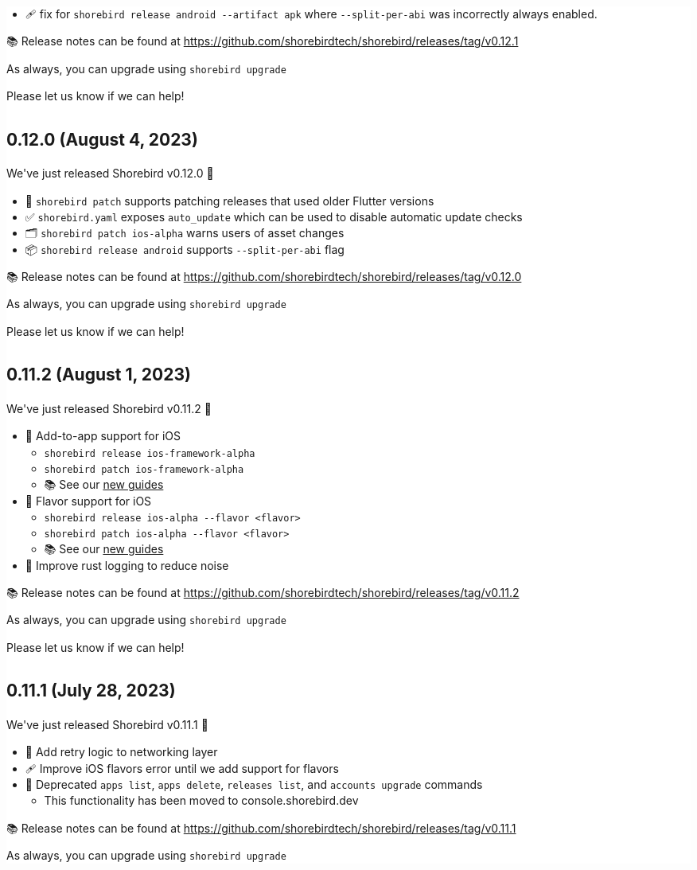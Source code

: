 - 🩹 fix for `shorebird release android --artifact apk` where `--split-per-abi` was incorrectly always enabled.

📚 Release notes can be found at https://github.com/shorebirdtech/shorebird/releases/tag/v0.12.1

As always, you can upgrade using `shorebird upgrade`

Please let us know if we can help!

## 0.12.0 (August 4, 2023)

We've just released Shorebird v0.12.0 🎉

- 📜 `shorebird patch` supports patching releases that used older Flutter versions
- ✅ `shorebird.yaml` exposes `auto_update` which can be used to disable automatic update checks
- 🗂️ `shorebird patch ios-alpha` warns users of asset changes
- 📦 `shorebird release android` supports `--split-per-abi` flag

📚 Release notes can be found at https://github.com/shorebirdtech/shorebird/releases/tag/v0.12.0

As always, you can upgrade using `shorebird upgrade`

Please let us know if we can help!

## 0.11.2 (August 1, 2023)

We've just released Shorebird v0.11.2 🎉

- 🧩 Add-to-app support for iOS
  - `shorebird release ios-framework-alpha`
  - `shorebird patch ios-framework-alpha`
  - 📚 See our [new guides](https://docs.shorebird.dev/add-to-app)
- 🍧 Flavor support for iOS
  - `shorebird release ios-alpha --flavor <flavor>`
  - `shorebird patch ios-alpha --flavor <flavor>`
  - 📚 See our [new guides](https://docs.shorebird.dev/flavors)
- 🦀 Improve rust logging to reduce noise

📚 Release notes can be found at https://github.com/shorebirdtech/shorebird/releases/tag/v0.11.2

As always, you can upgrade using `shorebird upgrade`

Please let us know if we can help!

## 0.11.1 (July 28, 2023)

We've just released Shorebird v0.11.1 🎉

- 🔄 Add retry logic to networking layer
- 🩹 Improve iOS flavors error until we add support for flavors
- 🧹 Deprecated `apps list`, `apps delete`, `releases list`, and `accounts upgrade` commands
  - This functionality has been moved to console.shorebird.dev

📚 Release notes can be found at https://github.com/shorebirdtech/shorebird/releases/tag/v0.11.1

As always, you can upgrade using `shorebird upgrade`
